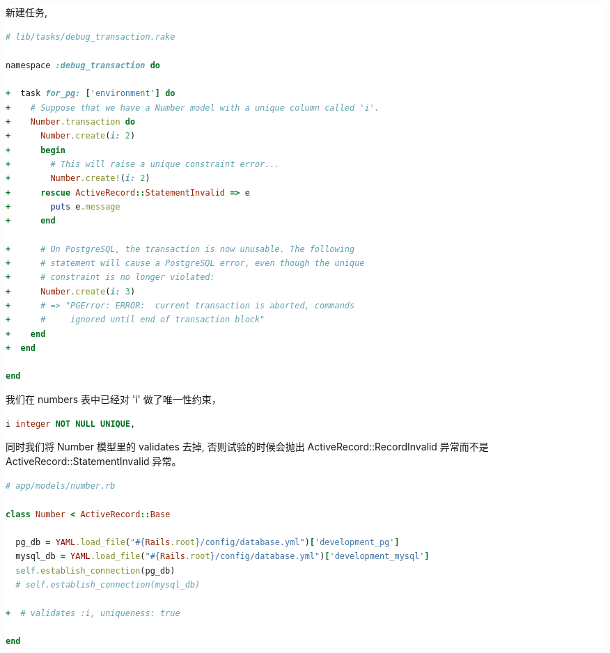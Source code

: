 新建任务,

~~~ruby
# lib/tasks/debug_transaction.rake

namespace :debug_transaction do

+  task for_pg: ['environment'] do
+    # Suppose that we have a Number model with a unique column called 'i'.
+    Number.transaction do
+      Number.create(i: 2)
+      begin
+        # This will raise a unique constraint error...
+        Number.create!(i: 2)
+      rescue ActiveRecord::StatementInvalid => e
+        puts e.message
+      end

+      # On PostgreSQL, the transaction is now unusable. The following
+      # statement will cause a PostgreSQL error, even though the unique
+      # constraint is no longer violated:
+      Number.create(i: 3)
+      # => "PGError: ERROR:  current transaction is aborted, commands
+      #     ignored until end of transaction block"
+    end
+  end

end

~~~

我们在 numbers 表中已经对 'i' 做了唯一性约束，

~~~sql
i integer NOT NULL UNIQUE,
~~~

同时我们将 Number 模型里的 validates 去掉, 否则试验的时候会抛出 ActiveRecord::RecordInvalid 异常而不是 ActiveRecord::StatementInvalid 异常。

~~~ruby
# app/models/number.rb

class Number < ActiveRecord::Base

  pg_db = YAML.load_file("#{Rails.root}/config/database.yml")['development_pg']
  mysql_db = YAML.load_file("#{Rails.root}/config/database.yml")['development_mysql']
  self.establish_connection(pg_db)
  # self.establish_connection(mysql_db)

+  # validates :i, uniqueness: true
  
end

~~~
